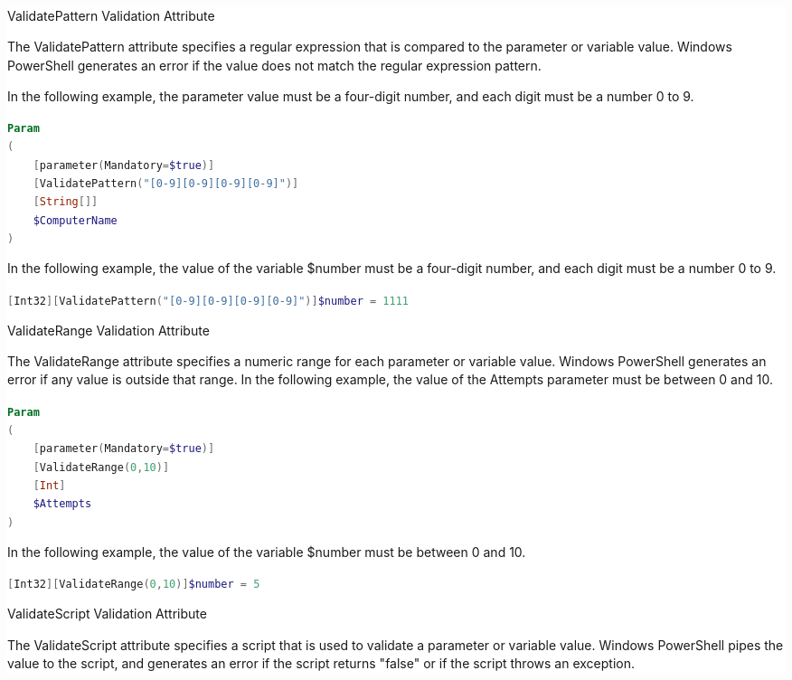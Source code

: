 ValidatePattern Validation Attribute

The ValidatePattern attribute specifies a regular expression that
is compared to the parameter or variable value. Windows PowerShell generates
an error if the value does not match the regular expression
pattern.

In the following example, the parameter value must be a four-digit
number, and each digit must be a number 0 to 9.

```powershell
Param
(
    [parameter(Mandatory=$true)]
    [ValidatePattern("[0-9][0-9][0-9][0-9]")]
    [String[]]
    $ComputerName
)
```


In the following example, the value of the variable $number must be a
four-digit number, and each digit must be a number 0 to 9.

```powershell
[Int32][ValidatePattern("[0-9][0-9][0-9][0-9]")]$number = 1111
```

ValidateRange Validation Attribute

The ValidateRange attribute specifies a numeric range for each
parameter or variable value. Windows PowerShell generates an error
if any value is outside that range. In the following example,
the value of the Attempts parameter must be between 0 and 10.

```powershell
Param
(
    [parameter(Mandatory=$true)]
    [ValidateRange(0,10)]
    [Int]
    $Attempts
)
```


In the following example, the value of the variable $number must be
between 0 and 10.

```powershell
[Int32][ValidateRange(0,10)]$number = 5
```

ValidateScript Validation Attribute

The ValidateScript attribute specifies a script that is used
to validate a parameter or variable value. Windows PowerShell
pipes the value to the script, and generates an error if the
script returns "false" or if the script throws an exception.
